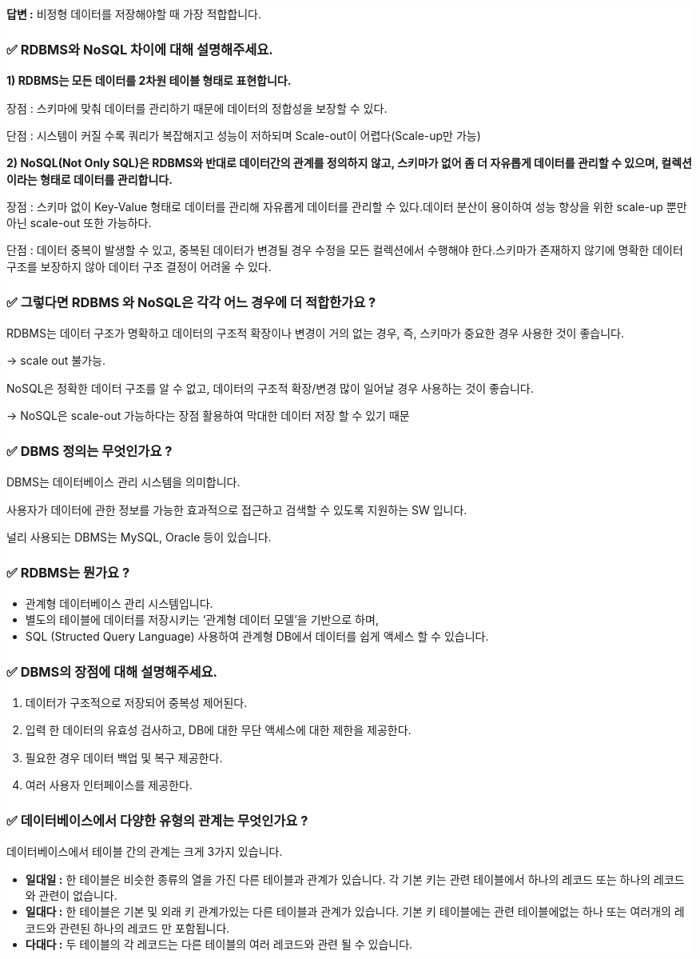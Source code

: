 **답변 :** 비정형 데이터를 저장해야할 때 가장 적합합니다.

### **✅ RDBMS와 NoSQL 차이에 대해 설명해주세요.**

**1) RDBMS는 모든 데이터를 2차원 테이블 형태로 표현합니다.**

장점 : 스키마에 맞춰 데이터를 관리하기 때문에 데이터의 정합성을 보장할 수 있다.

단점 : 시스템이 커질 수록 쿼리가 복잡해지고 성능이 저하되며 Scale-out이 어렵다(Scale-up만 가능)

**2) NoSQL(Not Only SQL)은 RDBMS와 반대로 데이터간의 관계를 정의하지 않고, 스키마가 없어 좀 더 자유롭게 데이터를 관리할 수 있으며, 컬렉션이라는 형태로 데이터를 관리합니다.**

장점 : 스키마 없이 Key-Value 형태로 데이터를 관리해 자유롭게 데이터를 관리할 수 있다.데이터 분산이 용이하여 성능 향상을 위한 scale-up 뿐만아닌 scale-out 또한 가능하다.

단점 : 데이터 중복이 발생할 수 있고, 중복된 데이터가 변경될 경우 수정을 모든 컬렉션에서 수행해야 한다.스키마가 존재하지 않기에 명확한 데이터 구조를 보장하지 않아 데이터 구조 결정이 어려울 수 있다.

### **✅ 그렇다면 RDBMS 와 NoSQL은 각각 어느 경우에 더 적합한가요 ?**

RDBMS는 데이터 구조가 명확하고 데이터의 구조적 확장이나 변경이 거의 없는 경우, 즉, 스키마가 중요한 경우 사용한 것이 좋습니다. 

→ scale out 불가능.

NoSQL은 정확한 데이터 구조를 알 수 없고, 데이터의 구조적 확장/변경 많이 일어날 경우 사용하는 것이 좋습니다. 

→ NoSQL은 scale-out 가능하다는 장점 활용하여 막대한 데이터 저장 할 수 있기 때문

### **✅ DBMS 정의는 무엇인가요 ?**

DBMS는 데이터베이스 관리 시스템을 의미합니다.

사용자가 데이터에 관한 정보를 가능한 효과적으로 접근하고 검색할 수 있도록 지원하는 SW 입니다.

널리 사용되는 DBMS는 MySQL, Oracle 등이 있습니다.

### **✅ RDBMS는 뭔가요 ?**

- 관계형 데이터베이스 관리 시스템입니다.
- 별도의 테이블에 데이터를 저장시키는 ‘관계형 데이터 모델’을 기반으로 하며,
- SQL (Structed Query Language) 사용하여 관계형 DB에서 데이터를 쉽게 액세스 할 수 있습니다.

### **✅ DBMS의 장점에 대해 설명해주세요.**

1) 데이터가 구조적으로 저장되어 중복성 제어된다.

2) 입력 한 데이터의 유효성 검사하고, DB에 대한 무단 액세스에 대한 제한을 제공한다.

3) 필요한 경우 데이터 백업 및 복구 제공한다.

4) 여러 사용자 인터페이스를 제공한다.

### **✅ 데이터베이스에서 다양한 유형의 관계는 무엇인가요 ?**

데이터베이스에서 테이블 간의 관계는 크게 3가지 있습니다.

- **일대일 :** 한 테이블은 비슷한 종류의 열을 가진 다른 테이블과 관계가 있습니다. 각 기본 키는 관련 테이블에서 하나의 레코드 또는 하나의 레코드와 관련이 없습니다.
- **일대다 :** 한 테이블은 기본 및 외래 키 관계가있는 다른 테이블과 관계가 있습니다. 기본 키 테이블에는 관련 테이블에없는 하나 또는 여러개의 레코드와 관련된 하나의 레코드 만 포함됩니다.
- **다대다 :** 두 테이블의 각 레코드는 다른 테이블의 여러 레코드와 관련 될 수 있습니다.
